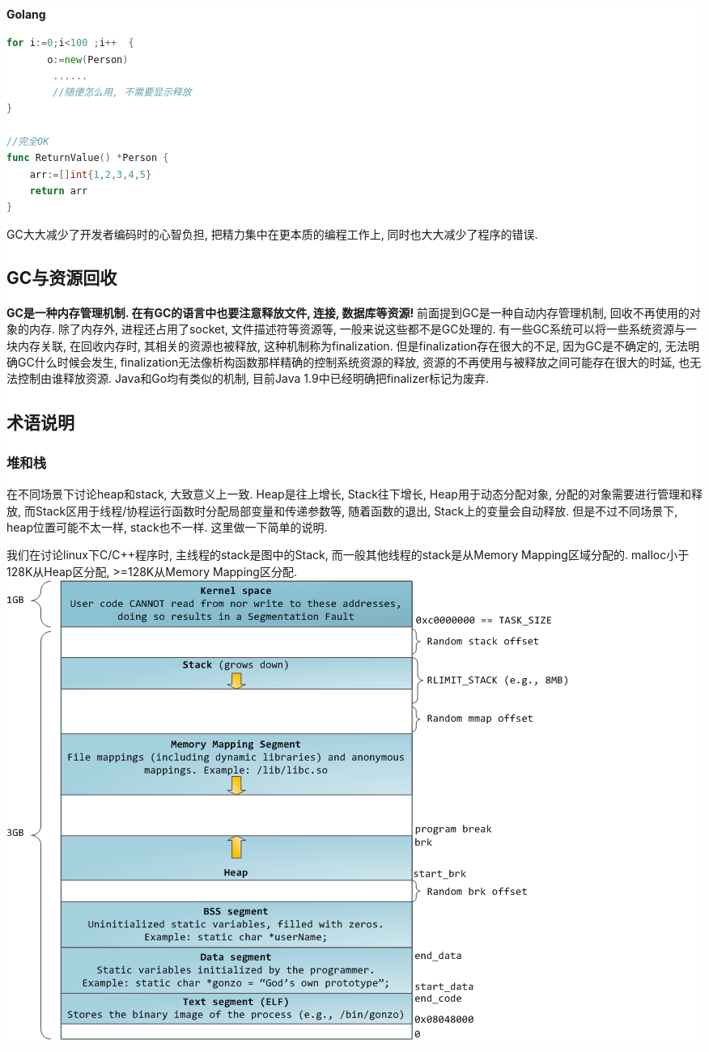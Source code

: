 **Golang**
```go
for i:=0;i<100 ;i++  {
       o:=new(Person)
        ......
        //随便怎么用, 不需要显示释放
}

//完全OK
func ReturnValue() *Person {
    arr:=[]int{1,2,3,4,5}
    return arr
}
```
 GC大大减少了开发者编码时的心智负担, 把精力集中在更本质的编程工作上, 同时也大大减少了程序的错误.
## GC与资源回收
**GC是一种内存管理机制. 在有GC的语言中也要注意释放文件, 连接, 数据库等资源!**
前面提到GC是一种自动内存管理机制, 回收不再使用的对象的内存. 除了内存外, 进程还占用了socket, 文件描述符等资源等, 一般来说这些都不是GC处理的.
有一些GC系统可以将一些系统资源与一块内存关联, 在回收内存时, 其相关的资源也被释放, 这种机制称为finalization. 但是finalization存在很大的不足, 因为GC是不确定的, 无法明确GC什么时候会发生, finalization无法像析构函数那样精确的控制系统资源的释放, 资源的不再使用与被释放之间可能存在很大的时延, 也无法控制由谁释放资源.
Java和Go均有类似的机制, 目前Java 1.9中已经明确把finalizer标记为废弃.

## 术语说明
### 堆和栈
在不同场景下讨论heap和stack, 大致意义上一致. Heap是往上增长, Stack往下增长, Heap用于动态分配对象, 分配的对象需要进行管理和释放, 而Stack区用于线程/协程运行函数时分配局部变量和传递参数等, 随着函数的退出, Stack上的变量会自动释放.
但是不过不同场景下, heap位置可能不太一样, stack也不一样. 这里做一下简单的说明.

我们在讨论linux下C/C++程序时,  主线程的stack是图中的Stack, 而一般其他线程的stack是从Memory Mapping区域分配的. malloc小于128K从Heap区分配, >=128K从Memory Mapping区分配.
![32位内存模型](../../pics/linux_20memorypng.png)
